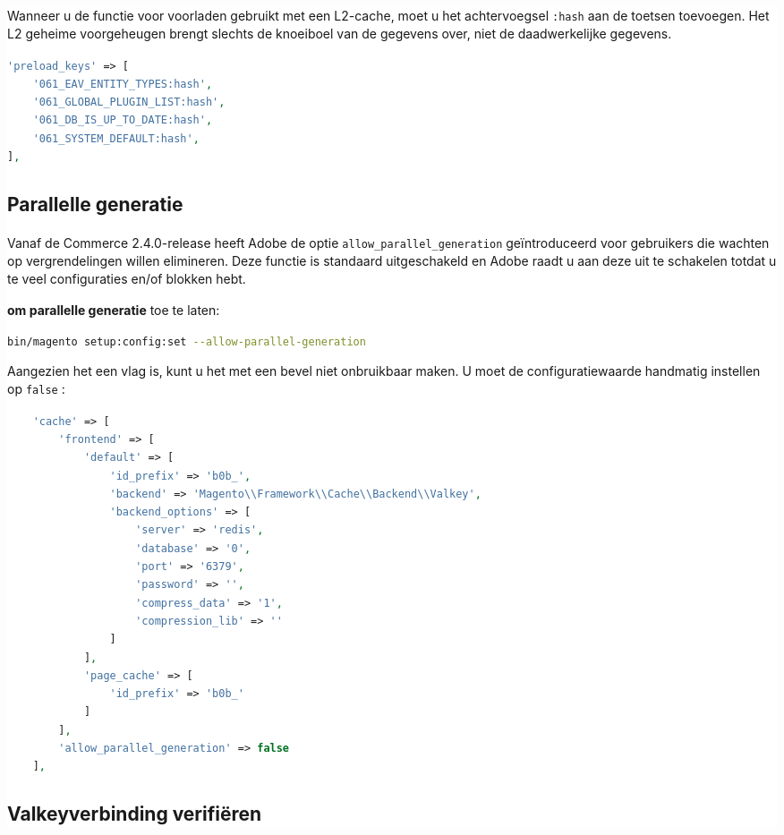 Wanneer u de functie voor voorladen gebruikt met een L2-cache, moet u het achtervoegsel `:hash` aan de toetsen toevoegen. Het L2 geheime voorgeheugen brengt slechts de knoeiboel van de gegevens over, niet de daadwerkelijke gegevens.

```php
'preload_keys' => [
    '061_EAV_ENTITY_TYPES:hash',
    '061_GLOBAL_PLUGIN_LIST:hash',
    '061_DB_IS_UP_TO_DATE:hash',
    '061_SYSTEM_DEFAULT:hash',
],
```

## Parallelle generatie

Vanaf de Commerce 2.4.0-release heeft Adobe de optie `allow_parallel_generation` geïntroduceerd voor gebruikers die wachten op vergrendelingen willen elimineren.
Deze functie is standaard uitgeschakeld en Adobe raadt u aan deze uit te schakelen totdat u te veel configuraties en/of blokken hebt.

**om parallelle generatie** toe te laten:

```bash
bin/magento setup:config:set --allow-parallel-generation
```

Aangezien het een vlag is, kunt u het met een bevel niet onbruikbaar maken. U moet de configuratiewaarde handmatig instellen op `false` :

```php
    'cache' => [
        'frontend' => [
            'default' => [
                'id_prefix' => 'b0b_',
                'backend' => 'Magento\\Framework\\Cache\\Backend\\Valkey',
                'backend_options' => [
                    'server' => 'redis',
                    'database' => '0',
                    'port' => '6379',
                    'password' => '',
                    'compress_data' => '1',
                    'compression_lib' => ''
                ]
            ],
            'page_cache' => [
                'id_prefix' => 'b0b_'
            ]
        ],
        'allow_parallel_generation' => false
    ],
```

## Valkeyverbinding verifiëren
